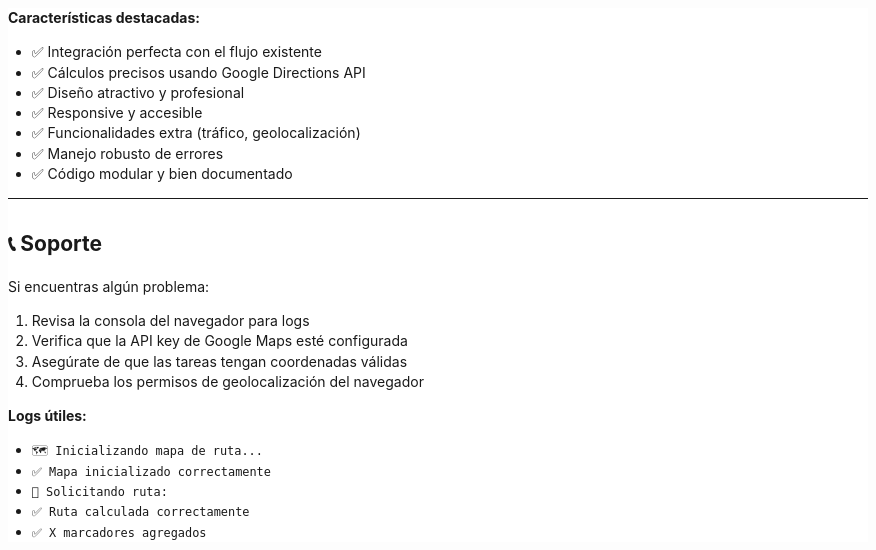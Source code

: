 **Características destacadas:**
- ✅ Integración perfecta con el flujo existente
- ✅ Cálculos precisos usando Google Directions API
- ✅ Diseño atractivo y profesional
- ✅ Responsive y accesible
- ✅ Funcionalidades extra (tráfico, geolocalización)
- ✅ Manejo robusto de errores
- ✅ Código modular y bien documentado

---

## 📞 Soporte

Si encuentras algún problema:
1. Revisa la consola del navegador para logs
2. Verifica que la API key de Google Maps esté configurada
3. Asegúrate de que las tareas tengan coordenadas válidas
4. Comprueba los permisos de geolocalización del navegador

**Logs útiles:**
- `🗺️ Inicializando mapa de ruta...`
- `✅ Mapa inicializado correctamente`
- `📍 Solicitando ruta:`
- `✅ Ruta calculada correctamente`
- `✅ X marcadores agregados`
